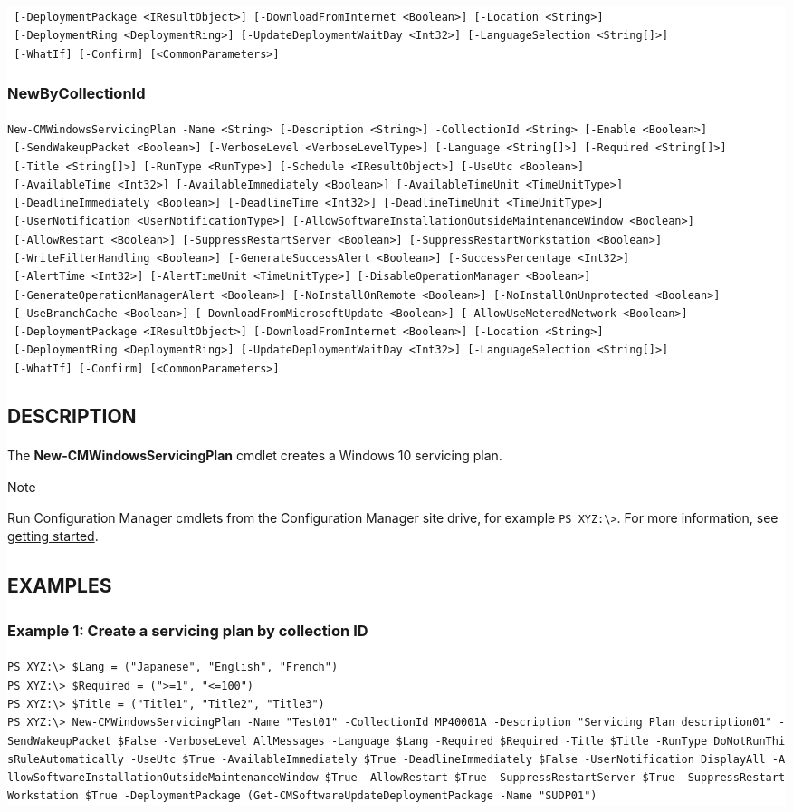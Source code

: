 ```
 [-DeploymentPackage <IResultObject>] [-DownloadFromInternet <Boolean>] [-Location <String>]
 [-DeploymentRing <DeploymentRing>] [-UpdateDeploymentWaitDay <Int32>] [-LanguageSelection <String[]>]
 [-WhatIf] [-Confirm] [<CommonParameters>]
```

### NewByCollectionId
```
New-CMWindowsServicingPlan -Name <String> [-Description <String>] -CollectionId <String> [-Enable <Boolean>]
 [-SendWakeupPacket <Boolean>] [-VerboseLevel <VerboseLevelType>] [-Language <String[]>] [-Required <String[]>]
 [-Title <String[]>] [-RunType <RunType>] [-Schedule <IResultObject>] [-UseUtc <Boolean>]
 [-AvailableTime <Int32>] [-AvailableImmediately <Boolean>] [-AvailableTimeUnit <TimeUnitType>]
 [-DeadlineImmediately <Boolean>] [-DeadlineTime <Int32>] [-DeadlineTimeUnit <TimeUnitType>]
 [-UserNotification <UserNotificationType>] [-AllowSoftwareInstallationOutsideMaintenanceWindow <Boolean>]
 [-AllowRestart <Boolean>] [-SuppressRestartServer <Boolean>] [-SuppressRestartWorkstation <Boolean>]
 [-WriteFilterHandling <Boolean>] [-GenerateSuccessAlert <Boolean>] [-SuccessPercentage <Int32>]
 [-AlertTime <Int32>] [-AlertTimeUnit <TimeUnitType>] [-DisableOperationManager <Boolean>]
 [-GenerateOperationManagerAlert <Boolean>] [-NoInstallOnRemote <Boolean>] [-NoInstallOnUnprotected <Boolean>]
 [-UseBranchCache <Boolean>] [-DownloadFromMicrosoftUpdate <Boolean>] [-AllowUseMeteredNetwork <Boolean>]
 [-DeploymentPackage <IResultObject>] [-DownloadFromInternet <Boolean>] [-Location <String>]
 [-DeploymentRing <DeploymentRing>] [-UpdateDeploymentWaitDay <Int32>] [-LanguageSelection <String[]>]
 [-WhatIf] [-Confirm] [<CommonParameters>]
```

## DESCRIPTION
The **New-CMWindowsServicingPlan** cmdlet creates a Windows 10 servicing plan.

> [!NOTE]
> Run Configuration Manager cmdlets from the Configuration Manager site drive, for example `PS XYZ:\>`. For more information, see [getting started](/powershell/sccm/overview).

## EXAMPLES

### Example 1: Create a servicing plan by collection ID
```
PS XYZ:\> $Lang = ("Japanese", "English", "French")
PS XYZ:\> $Required = (">=1", "<=100")
PS XYZ:\> $Title = ("Title1", "Title2", "Title3")
PS XYZ:\> New-CMWindowsServicingPlan -Name "Test01" -CollectionId MP40001A -Description "Servicing Plan description01" -SendWakeupPacket $False -VerboseLevel AllMessages -Language $Lang -Required $Required -Title $Title -RunType DoNotRunThisRuleAutomatically -UseUtc $True -AvailableImmediately $True -DeadlineImmediately $False -UserNotification DisplayAll -AllowSoftwareInstallationOutsideMaintenanceWindow $True -AllowRestart $True -SuppressRestartServer $True -SuppressRestartWorkstation $True -DeploymentPackage (Get-CMSoftwareUpdateDeploymentPackage -Name "SUDP01")
```
